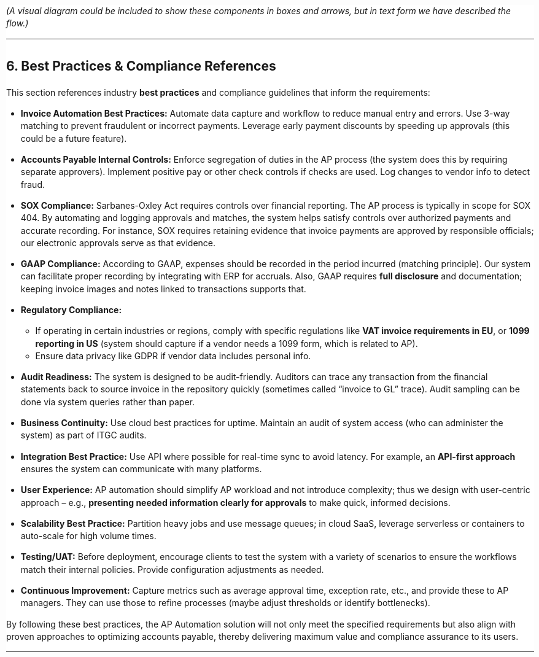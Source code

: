 _(A visual diagram could be included to show these components in boxes and arrows, but in text form we have described the flow.)_

---

## 6. Best Practices & Compliance References

This section references industry **best practices** and compliance guidelines that inform the requirements:

- **Invoice Automation Best Practices:** Automate data capture and workflow to reduce manual entry and errors. Use 3-way matching to prevent fraudulent or incorrect payments. Leverage early payment discounts by speeding up approvals (this could be a future feature).
- **Accounts Payable Internal Controls:** Enforce segregation of duties in the AP process (the system does this by requiring separate approvers). Implement positive pay or other check controls if checks are used. Log changes to vendor info to detect fraud.
- **SOX Compliance:** Sarbanes-Oxley Act requires controls over financial reporting. The AP process is typically in scope for SOX 404. By automating and logging approvals and matches, the system helps satisfy controls over authorized payments and accurate recording. For instance, SOX requires retaining evidence that invoice payments are approved by responsible officials; our electronic approvals serve as that evidence.
- **GAAP Compliance:** According to GAAP, expenses should be recorded in the period incurred (matching principle). Our system can facilitate proper recording by integrating with ERP for accruals. Also, GAAP requires **full disclosure** and documentation; keeping invoice images and notes linked to transactions supports that.
- **Regulatory Compliance:**

  - If operating in certain industries or regions, comply with specific regulations like **VAT invoice requirements in EU**, or **1099 reporting in US** (system should capture if a vendor needs a 1099 form, which is related to AP).
  - Ensure data privacy like GDPR if vendor data includes personal info.

- **Audit Readiness:** The system is designed to be audit-friendly. Auditors can trace any transaction from the financial statements back to source invoice in the repository quickly (sometimes called “invoice to GL” trace). Audit sampling can be done via system queries rather than paper.
- **Business Continuity:** Use cloud best practices for uptime. Maintain an audit of system access (who can administer the system) as part of ITGC audits.
- **Integration Best Practice:** Use API where possible for real-time sync to avoid latency. For example, an **API-first approach** ensures the system can communicate with many platforms.
- **User Experience:** AP automation should simplify AP workload and not introduce complexity; thus we design with user-centric approach – e.g., **presenting needed information clearly for approvals** to make quick, informed decisions.
- **Scalability Best Practice:** Partition heavy jobs and use message queues; in cloud SaaS, leverage serverless or containers to auto-scale for high volume times.
- **Testing/UAT:** Before deployment, encourage clients to test the system with a variety of scenarios to ensure the workflows match their internal policies. Provide configuration adjustments as needed.
- **Continuous Improvement:** Capture metrics such as average approval time, exception rate, etc., and provide these to AP managers. They can use those to refine processes (maybe adjust thresholds or identify bottlenecks).

By following these best practices, the AP Automation solution will not only meet the specified requirements but also align with proven approaches to optimizing accounts payable, thereby delivering maximum value and compliance assurance to its users.

---